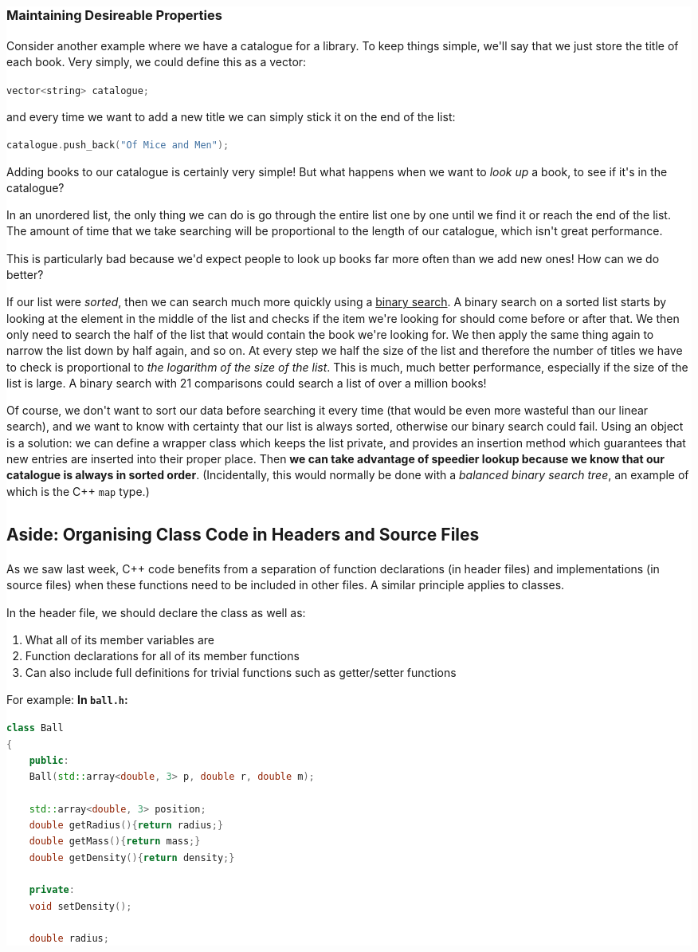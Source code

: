 ### Maintaining Desireable Properties

Consider another example where we have a catalogue for a library. To keep things simple, we'll say that we just store the title of each book. Very simply, we could define this as a vector:
```cpp
vector<string> catalogue;
```
and every time we want to add a new title we can simply stick it on the end of the list:
```cpp
catalogue.push_back("Of Mice and Men");
```
Adding books to our catalogue is certainly very simple! But what happens when we want to _look up_ a book, to see if it's in the catalogue? 

In an unordered list, the only thing we can do is go through the entire list one by one until we find it or reach the end of the list. The amount of time that we take searching will be proportional to the length of our catalogue, which isn't great performance. 

This is particularly bad because we'd expect people to look up books far more often than we add new ones! How can we do better?

If our list were _sorted_, then we can search much more quickly using a [binary search](https://en.wikipedia.org/wiki/Binary_search_algorithm). A binary search on a sorted list starts by looking at the element in the middle of the list and checks if the item we're looking for should come before or after that. We then only need to search the half of the list that would contain the book we're looking for. We then apply the same thing again to narrow the list down by half again, and so on. At every step we half the size of the list and therefore the number of titles we have to check is proportional to _the logarithm of the size of the list_. This is much, much better performance, especially if the size of the list is large. A binary search with 21 comparisons could search a list of over a million books! 

Of course, we don't want to sort our data before searching it every time (that would be even more wasteful than our linear search), and we want to know with certainty that our list is always sorted, otherwise our binary search could fail. Using an object is a solution: we can define a wrapper class which keeps the list private, and provides an insertion method which guarantees that new entries are inserted into their proper place. Then **we can take advantage of speedier lookup because we know that our catalogue is always in sorted order**. (Incidentally, this would normally be done with a _balanced binary search tree_, an example of which is the C++ `map` type.)

## Aside: Organising Class Code in Headers and Source Files

As we saw last week, C++ code benefits from a separation of function declarations (in header files) and implementations (in source files) when these functions need to be included in other files. A similar principle applies to classes. 

In the header file, we should declare the class as well as:
1. What all of its member variables are
2. Function declarations for all of its member functions 
3. Can also include full definitions for trivial functions such as getter/setter functions

For example:
**In `ball.h`:**
```cpp
class Ball
{
    public:
    Ball(std::array<double, 3> p, double r, double m);
    
    std::array<double, 3> position;
    double getRadius(){return radius;}
    double getMass(){return mass;}
    double getDensity(){return density;}

    private:
    void setDensity();

    double radius;
```